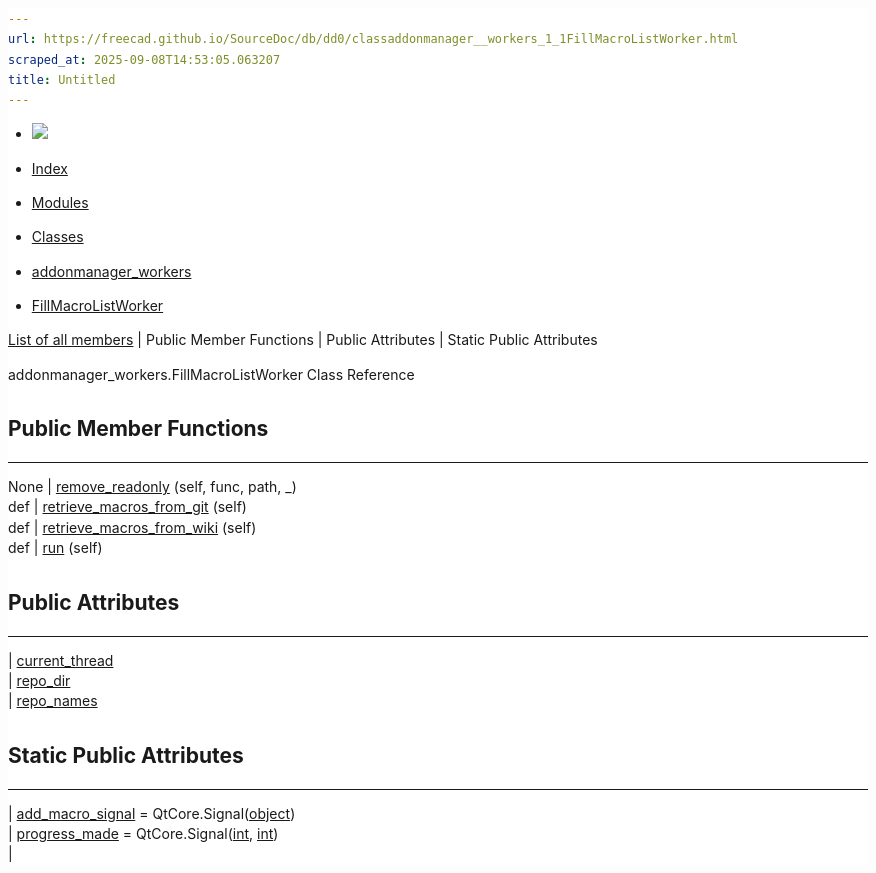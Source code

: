 ```yaml
---
url: https://freecad.github.io/SourceDoc/db/dd0/classaddonmanager__workers_1_1FillMacroListWorker.html
scraped_at: 2025-09-08T14:53:05.063207
title: Untitled
---
```


  * [ ![](https://www.freecad.org/svg/logo-freecad.svg) ](https://freecadweb.org "FreeCAD")
  * [Index](../../index.html "Index")
  * [Modules](../../modules.html "Modules list")
  * [Classes](../../annotated.html "Annotated list")

  * [addonmanager_workers](../../d7/da4/namespaceaddonmanager__workers.html)
  * [FillMacroListWorker](../../db/dd0/classaddonmanager__workers_1_1FillMacroListWorker.html)

[List of all members](../../d3/d02/classaddonmanager__workers_1_1FillMacroListWorker-members.html) | Public Member Functions | Public Attributes | Static Public Attributes

addonmanager_workers.FillMacroListWorker Class Reference

##  Public Member Functions  
  
---  
None | [remove_readonly](../../db/dd0/classaddonmanager__workers_1_1FillMacroListWorker.html#ae1c5e6e2ef2b52fa687320b20e1c240e) (self, func, path, _)  
def | [retrieve_macros_from_git](../../db/dd0/classaddonmanager__workers_1_1FillMacroListWorker.html#a10ee78b1d84f50a0ca27e2887239ad32) (self)  
def | [retrieve_macros_from_wiki](../../db/dd0/classaddonmanager__workers_1_1FillMacroListWorker.html#a3f024a71e79c2e9c92e240913af1b8b6) (self)  
def | [run](../../db/dd0/classaddonmanager__workers_1_1FillMacroListWorker.html#a37584e9c645d33c8a5ccb38b253c8248) (self)  
  
##  Public Attributes  
  
---  
|
[current_thread](../../db/dd0/classaddonmanager__workers_1_1FillMacroListWorker.html#a3c03c4fdebe15ddbc06bac93985d3e21)  
|
[repo_dir](../../db/dd0/classaddonmanager__workers_1_1FillMacroListWorker.html#ad2af3c0ecb704006f390067ff0e3920b)  
|
[repo_names](../../db/dd0/classaddonmanager__workers_1_1FillMacroListWorker.html#af4088ecbdaba24f8b41cb8b72cba43a3)  
  
##  Static Public Attributes  
  
---  
|
[add_macro_signal](../../db/dd0/classaddonmanager__workers_1_1FillMacroListWorker.html#a524b70aca5a71a7a659d1d95ef3433f9)
= QtCore.Signal([object](../../dc/dd8/classobject.html))  
|
[progress_made](../../db/dd0/classaddonmanager__workers_1_1FillMacroListWorker.html#accd0dfdc2e30e5c92c6b604d7e7e439b)
= QtCore.Signal([int](../../d1/da0/classint.html),
[int](../../d1/da0/classint.html))  
|